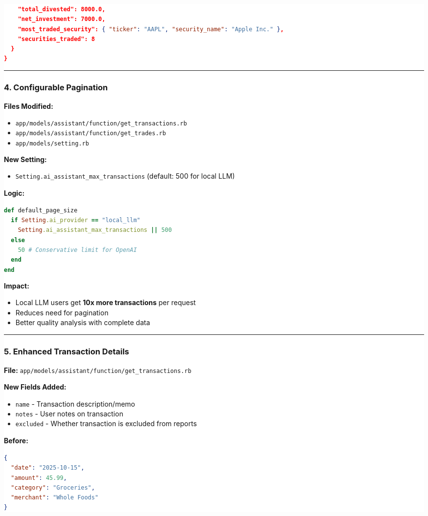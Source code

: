 ```json
    "total_divested": 8000.0,
    "net_investment": 7000.0,
    "most_traded_security": { "ticker": "AAPL", "security_name": "Apple Inc." },
    "securities_traded": 8
  }
}
```

---

### 4. Configurable Pagination

**Files Modified:**
- `app/models/assistant/function/get_transactions.rb`
- `app/models/assistant/function/get_trades.rb`
- `app/models/setting.rb`

**New Setting:**
- `Setting.ai_assistant_max_transactions` (default: 500 for local LLM)

**Logic:**
```ruby
def default_page_size
  if Setting.ai_provider == "local_llm"
    Setting.ai_assistant_max_transactions || 500
  else
    50 # Conservative limit for OpenAI
  end
end
```

**Impact:**
- Local LLM users get **10x more transactions** per request
- Reduces need for pagination
- Better quality analysis with complete data

---

### 5. Enhanced Transaction Details

**File:** `app/models/assistant/function/get_transactions.rb`

**New Fields Added:**
- `name` - Transaction description/memo
- `notes` - User notes on transaction
- `excluded` - Whether transaction is excluded from reports

**Before:**
```json
{
  "date": "2025-10-15",
  "amount": 45.99,
  "category": "Groceries",
  "merchant": "Whole Foods"
}
```
